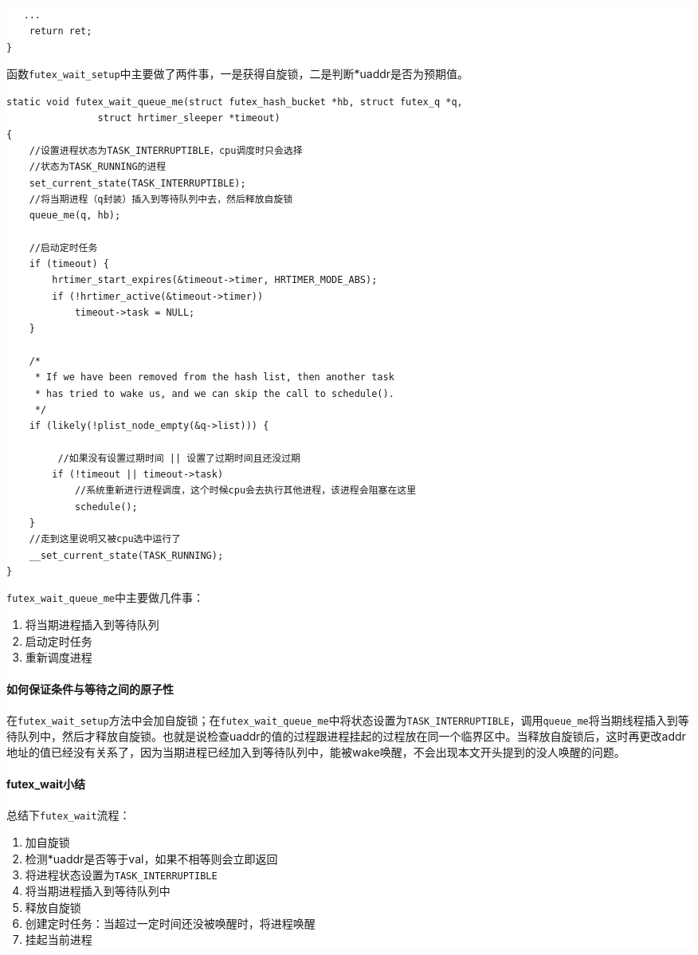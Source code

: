        ...
    	return ret;
    }
    

函数`futex_wait_setup`中主要做了两件事，一是获得自旋锁，二是判断*uaddr是否为预期值。

    static void futex_wait_queue_me(struct futex_hash_bucket *hb, struct futex_q *q,
    				struct hrtimer_sleeper *timeout)
    {
    	//设置进程状态为TASK_INTERRUPTIBLE，cpu调度时只会选择
    	//状态为TASK_RUNNING的进程
    	set_current_state(TASK_INTERRUPTIBLE);
    	//将当期进程（q封装）插入到等待队列中去，然后释放自旋锁
    	queue_me(q, hb);
    
    	//启动定时任务
    	if (timeout) {
    		hrtimer_start_expires(&timeout->timer, HRTIMER_MODE_ABS);
    		if (!hrtimer_active(&timeout->timer))
    			timeout->task = NULL;
    	}
    
    	/*
    	 * If we have been removed from the hash list, then another task
    	 * has tried to wake us, and we can skip the call to schedule().
    	 */
    	if (likely(!plist_node_empty(&q->list))) {
    		 
    		 //如果没有设置过期时间 || 设置了过期时间且还没过期
    		if (!timeout || timeout->task)
    			//系统重新进行进程调度，这个时候cpu会去执行其他进程，该进程会阻塞在这里
    			schedule();
    	}
    	//走到这里说明又被cpu选中运行了
    	__set_current_state(TASK_RUNNING);
    }
    

`futex_wait_queue_me`中主要做几件事：

1.  将当期进程插入到等待队列
2.  启动定时任务
3.  重新调度进程

#### 如何保证条件与等待之间的原子性

在`futex_wait_setup`方法中会加自旋锁；在`futex_wait_queue_me`中将状态设置为`TASK_INTERRUPTIBLE`，调用`queue_me`将当期线程插入到等待队列中，然后才释放自旋锁。也就是说检查uaddr的值的过程跟进程挂起的过程放在同一个临界区中。当释放自旋锁后，这时再更改addr地址的值已经没有关系了，因为当期进程已经加入到等待队列中，能被wake唤醒，不会出现本文开头提到的没人唤醒的问题。

#### futex_wait小结

总结下`futex_wait`流程：

1.  加自旋锁
2.  检测*uaddr是否等于val，如果不相等则会立即返回
3.  将进程状态设置为`TASK_INTERRUPTIBLE`
4.  将当期进程插入到等待队列中
5.  释放自旋锁
6.  创建定时任务：当超过一定时间还没被唤醒时，将进程唤醒
7.  挂起当前进程
